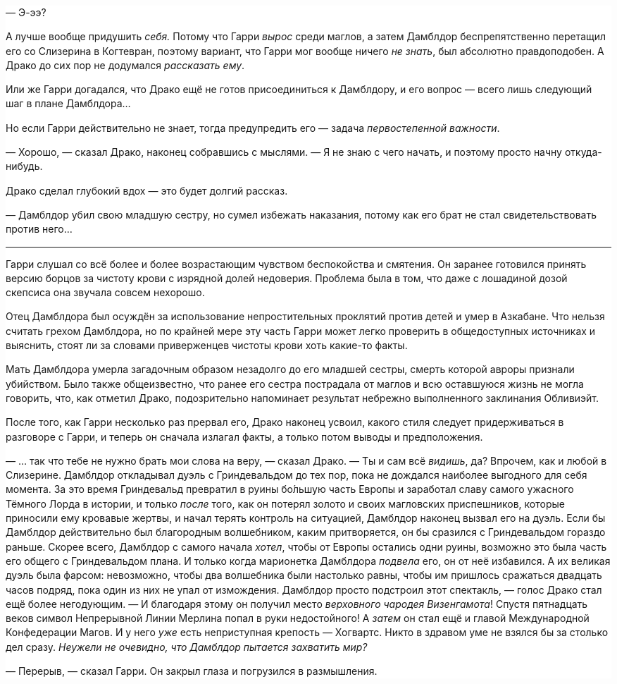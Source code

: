 — Э-ээ?

А лучше вообще придушить *себя.* Потому что Гарри *вырос* среди маглов, а затем Дамблдор беспрепятственно перетащил его со Слизерина в Когтевран, поэтому вариант, что Гарри мог вообще ничего *не знать*, был абсолютно правдоподобен. А Драко до сих пор не додумался *рассказать ему*.

Или же Гарри догадался, что Драко ещё не готов присоединиться к Дамблдору, и его вопрос — всего лишь следующий шаг в плане Дамблдора…

Но если Гарри действительно не знает, тогда предупредить его — задача *первостепенной важности*.

— Хорошо, — сказал Драко, наконец собравшись с мыслями. — Я не знаю с чего начать, и поэтому просто начну откуда-нибудь.

Драко сделал глубокий вдох — это будет долгий рассказ.

— Дамблдор убил свою младшую сестру, но сумел избежать наказания, потому как его брат не стал свидетельствовать против него…

* * *

Гарри слушал со всё более и более возрастающим чувством беспокойства и смятения. Он заранее готовился принять версию борцов за чистоту крови с изрядной долей недоверия. Проблема была в том, что даже с лошадиной дозой скепсиса она звучала совсем нехорошо.

Отец Дамблдора был осуждён за использование непростительных проклятий против детей и умер в Азкабане. Что нельзя считать грехом Дамблдора, но по крайней мере эту часть Гарри может легко проверить в общедоступных источниках и выяснить, стоят ли за словами приверженцев чистоты крови хоть какие-то факты.

Мать Дамблдора умерла загадочным образом незадолго до его младшей сестры, смерть которой авроры признали убийством. Было также общеизвестно, что ранее его сестра пострадала от маглов и всю оставшуюся жизнь не могла говорить, что, как отметил Драко, подозрительно напоминает результат небрежно выполненного заклинания Обливиэйт.

После того, как Гарри несколько раз прервал его, Драко наконец усвоил, какого стиля следует придерживаться в разговоре с Гарри, и теперь он сначала излагал факты, а только потом выводы и предположения.

— … так что тебе не нужно брать мои слова на веру, — сказал Драко. — Ты и сам всё *видишь*, да? Впрочем, как и любой в Слизерине. Дамблдор откладывал дуэль с Гриндевальдом до тех пор, пока не дождался наиболее выгодного для себя момента. За это время Гриндевальд превратил в руины бо́льшую часть Европы и заработал славу самого ужасного Тёмного Лорда в истории, и только *после* того, как он потерял золото и своих магловских приспешников, которые приносили ему кровавые жертвы, и начал терять контроль на ситуацией, Дамблдор наконец вызвал его на дуэль. Если бы Дамблдор действительно был благородным волшебником, каким притворяется, он бы сразился с Гриндевальдом гораздо раньше. Скорее всего, Дамблдор с самого начала *хотел*, чтобы от Европы остались одни руины, возможно это была часть его общего с Гриндевальдом плана. И только когда марионетка Дамблдора *подвела* его, он от неё избавился. А их великая дуэль была фарсом: невозможно, чтобы два волшебника были настолько равны, чтобы им пришлось сражаться двадцать часов подряд, пока один из них не упал от измождения. Дамблдор просто подстроил этот спектакль, — голос Драко стал ещё более негодующим. — И благодаря этому он получил место *верховного чародея Визенгамота*! Спустя пятнадцать веков символ Непрерывной Линии Мерлина попал в руки недостойного! А *затем* он стал ещё и главой Международной Конфедерации Магов. И у него *уже* есть неприступная крепость — Хогвартс. Никто в здравом уме не взялся бы за столько дел сразу. *Неужели не очевидно, что Дамблдор пытается захватить мир?*

— Перерыв, — сказал Гарри. Он закрыл глаза и погрузился в размышления.
